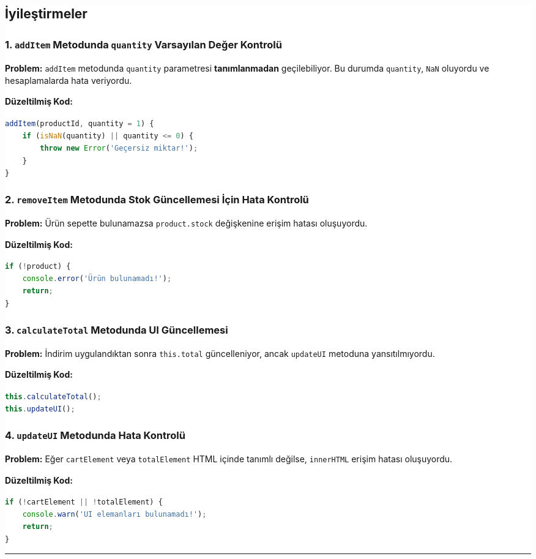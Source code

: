 
## İyileştirmeler

### 1. `addItem` Metodunda `quantity` Varsayılan Değer Kontrolü
**Problem:**
`addItem` metodunda `quantity` parametresi **tanımlanmadan** geçilebiliyor. Bu durumda `quantity`, `NaN` oluyordu ve hesaplamalarda hata veriyordu.

**Düzeltilmiş Kod:**
```js
addItem(productId, quantity = 1) {
    if (isNaN(quantity) || quantity <= 0) {
        throw new Error('Geçersiz miktar!');
    }
}
```

### 2. `removeItem` Metodunda Stok Güncellemesi İçin Hata Kontrolü
**Problem:**
Ürün sepette bulunamazsa `product.stock` değişkenine erişim hatası oluşuyordu.

**Düzeltilmiş Kod:**
```js
if (!product) {
    console.error('Ürün bulunamadı!');
    return;
}
```

### 3. `calculateTotal` Metodunda UI Güncellemesi
**Problem:**
İndirim uygulandıktan sonra `this.total` güncelleniyor, ancak `updateUI` metoduna yansıtılmıyordu.

**Düzeltilmiş Kod:**
```js
this.calculateTotal();
this.updateUI();
```

### 4. `updateUI` Metodunda Hata Kontrolü
**Problem:**
Eğer `cartElement` veya `totalElement` HTML içinde tanımlı değilse, `innerHTML` erişim hatası oluşuyordu.

**Düzeltilmiş Kod:**
```js
if (!cartElement || !totalElement) {
    console.warn('UI elemanları bulunamadı!');
    return;
}
```

---